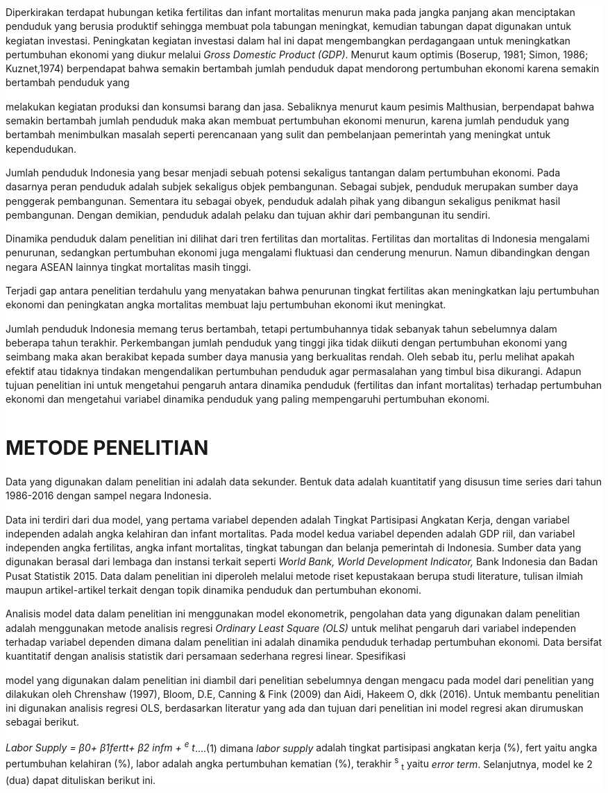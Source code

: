 <p><span class="font4">Diperkirakan terdapat hubungan ketika fertilitas dan infant mortalitas menurun maka pada jangka panjang akan menciptakan penduduk yang berusia produktif sehingga membuat pola tabungan meningkat, kemudian tabungan dapat digunakan untuk kegiatan investasi. Peningkatan kegiatan investasi dalam hal ini dapat mengembangkan perdagangaan untuk meningkatkan pertumbuhan ekonomi yang diukur melalui </span><span class="font4" style="font-style:italic;">Gross Domestic Product (GDP)</span><span class="font4">. Menurut kaum optimis (Boserup, 1981; Simon, 1986; Kuznet,1974) berpendapat bahwa semakin bertambah jumlah penduduk dapat mendorong pertumbuhan ekonomi karena semakin bertambah penduduk yang</span></p>
<p><span class="font4">melakukan kegiatan produksi dan konsumsi barang dan jasa. Sebaliknya menurut kaum pesimis Malthusian, berpendapat bahwa semakin bertambah jumlah penduduk maka akan membuat pertumbuhan ekonomi menurun, karena jumlah penduduk yang bertambah menimbulkan masalah seperti perencanaan yang sulit dan pembelanjaan pemerintah yang meningkat untuk kependudukan.</span></p>
<p><span class="font4">Jumlah penduduk Indonesia yang besar menjadi sebuah potensi sekaligus tantangan dalam pertumbuhan ekonomi. Pada dasarnya peran penduduk adalah subjek sekaligus objek pembangunan. Sebagai subjek, penduduk merupakan sumber daya penggerak pembangunan. Sementara itu sebagai obyek, penduduk adalah pihak yang dibangun sekaligus penikmat hasil pembangunan. Dengan demikian, penduduk adalah pelaku dan tujuan akhir dari pembangunan itu sendiri.</span></p>
<p><span class="font4">Dinamika penduduk dalam penelitian ini dilihat dari tren fertilitas dan mortalitas. Fertilitas dan mortalitas di Indonesia mengalami penurunan, sedangkan pertumbuhan ekonomi juga mengalami fluktuasi dan cenderung menurun. Namun dibandingkan dengan negara ASEAN lainnya tingkat mortalitas masih tinggi.</span></p>
<p><span class="font4">Terjadi gap antara penelitian terdahulu yang menyatakan bahwa penurunan tingkat fertilitas akan meningkatkan laju pertumbuhan ekonomi dan peningkatan angka mortalitas membuat laju pertumbuhan ekonomi ikut meningkat.</span></p>
<p><span class="font4">Jumlah penduduk Indonesia memang terus bertambah, tetapi pertumbuhannya tidak sebanyak tahun sebelumnya dalam beberapa tahun terakhir. Perkembangan jumlah penduduk yang tinggi jika tidak diikuti dengan pertumbuhan ekonomi yang seimbang maka akan berakibat kepada sumber daya manusia yang berkualitas rendah. Oleh sebab itu, perlu melihat apakah efektif atau tidaknya tindakan mengendalikan pertumbuhan penduduk agar permasalahan yang timbul bisa dikurangi. Adapun tujuan penelitian ini untuk mengetahui pengaruh antara dinamika penduduk (fertilitas dan infant mortalitas) terhadap pertumbuhan ekonomi dan mengetahui variabel dinamika penduduk yang paling mempengaruhi pertumbuhan ekonomi.</span></p>
<h1><a name="bookmark7"></a><span class="font4" style="font-weight:bold;"><a name="bookmark8"></a>METODE PENELITIAN</span></h1>
<p><span class="font4">Data yang digunakan dalam penelitian ini adalah data sekunder. Bentuk data adalah kuantitatif yang disusun time series dari tahun 1986-2016 dengan sampel negara Indonesia.</span></p>
<p><span class="font4">Data ini terdiri dari dua model, yang pertama variabel dependen adalah Tingkat Partisipasi Angkatan Kerja, dengan variabel independen adalah angka kelahiran dan infant mortalitas. Pada model kedua variabel dependen adalah GDP riil, dan variabel independen angka fertilitas, angka infant mortalitas, tingkat tabungan dan belanja pemerintah di Indonesia. Sumber data yang digunakan berasal dari lembaga dan instansi terkait seperti </span><span class="font4" style="font-style:italic;">World Bank, World Development Indicator,</span><span class="font4"> Bank Indonesia dan Badan Pusat Statistik 2015. Data dalam penelitian ini diperoleh melalui metode riset kepustakaan berupa studi literature, tulisan ilmiah maupun artikel-artikel terkait dengan topik dinamika penduduk dan pertumbuhan ekonomi.</span></p>
<p><span class="font4">Analisis model data dalam penelitian ini menggunakan model ekonometrik, pengolahan data yang digunakan dalam penelitian adalah menggunakan metode analisis regresi </span><span class="font4" style="font-style:italic;">Ordinary Least Square (OLS)</span><span class="font4"> untuk melihat pengaruh dari variabel independen terhadap variabel dependen dimana dalam penelitian ini adalah dinamika penduduk terhadap pertumbuhan ekonomi</span><span class="font4" style="font-style:italic;">.</span><span class="font4"> Data bersifat kuantitatif dengan analisis statistik dari persamaan sederhana regresi linear. Spesifikasi</span></p>
<p><span class="font4">model yang digunakan dalam penelitian ini diambil dari penelitian sebelumnya dengan mengacu pada model dari penelitian yang dilakukan oleh Chrenshaw (1997), Bloom, D.E, Canning &amp;&nbsp;Fink (2009) dan Aidi, Hakeem O, dkk (2016). Untuk membantu penelitian ini digunakan analisis regresi OLS, berdasarkan literatur yang ada dan tujuan dari penelitian ini model regresi akan dirumuskan sebagai berikut.</span></p>
<p><span class="font4" style="font-style:italic;">Labor Supply = β0+ β1fertt+ β2 infm + <sup>e</sup> t</span><span class="font4">....(1) dimana </span><span class="font4" style="font-style:italic;">labor supply</span><span class="font4"> adalah tingkat partisipasi angkatan kerja (%), fert yaitu angka pertumbuhan kelahiran (%), labor adalah angka pertumbuhan kematian (%), terakhir <sup>s</sup> <sub>t</sub> yaitu </span><span class="font4" style="font-style:italic;">error term</span><span class="font4">. Selanjutnya, model ke 2 (dua) dapat dituliskan berikut ini.</span></p>